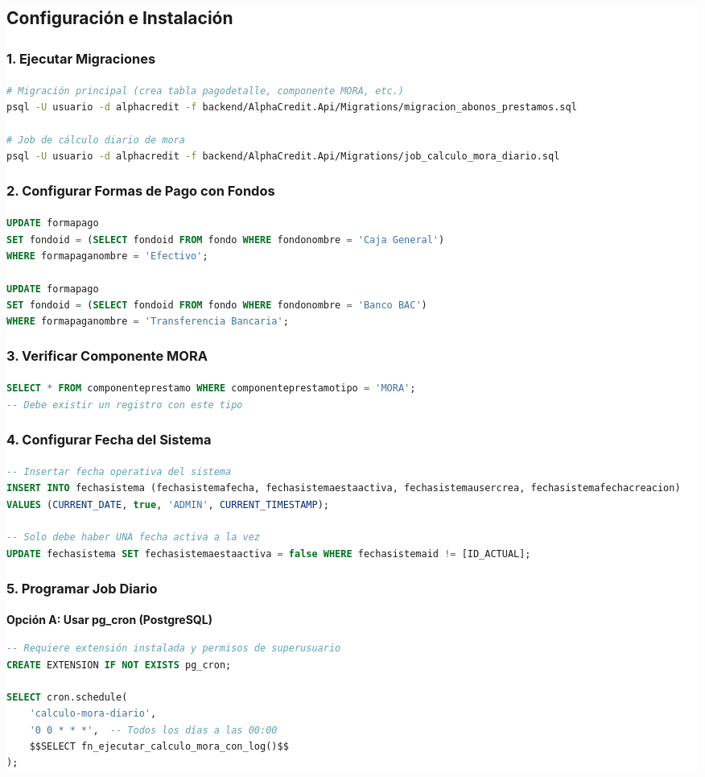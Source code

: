 ## Configuración e Instalación

### 1. Ejecutar Migraciones

```bash
# Migración principal (crea tabla pagodetalle, componente MORA, etc.)
psql -U usuario -d alphacredit -f backend/AlphaCredit.Api/Migrations/migracion_abonos_prestamos.sql

# Job de cálculo diario de mora
psql -U usuario -d alphacredit -f backend/AlphaCredit.Api/Migrations/job_calculo_mora_diario.sql
```

### 2. Configurar Formas de Pago con Fondos

```sql
UPDATE formapago
SET fondoid = (SELECT fondoid FROM fondo WHERE fondonombre = 'Caja General')
WHERE formapaganombre = 'Efectivo';

UPDATE formapago
SET fondoid = (SELECT fondoid FROM fondo WHERE fondonombre = 'Banco BAC')
WHERE formapaganombre = 'Transferencia Bancaria';
```

### 3. Verificar Componente MORA

```sql
SELECT * FROM componenteprestamo WHERE componenteprestamotipo = 'MORA';
-- Debe existir un registro con este tipo
```

### 4. Configurar Fecha del Sistema

```sql
-- Insertar fecha operativa del sistema
INSERT INTO fechasistema (fechasistemafecha, fechasistemaestaactiva, fechasistemausercrea, fechasistemafechacreacion)
VALUES (CURRENT_DATE, true, 'ADMIN', CURRENT_TIMESTAMP);

-- Solo debe haber UNA fecha activa a la vez
UPDATE fechasistema SET fechasistemaestaactiva = false WHERE fechasistemaid != [ID_ACTUAL];
```

### 5. Programar Job Diario

**Opción A: Usar pg_cron (PostgreSQL)**
```sql
-- Requiere extensión instalada y permisos de superusuario
CREATE EXTENSION IF NOT EXISTS pg_cron;

SELECT cron.schedule(
    'calculo-mora-diario',
    '0 0 * * *',  -- Todos los días a las 00:00
    $$SELECT fn_ejecutar_calculo_mora_con_log()$$
);
```
